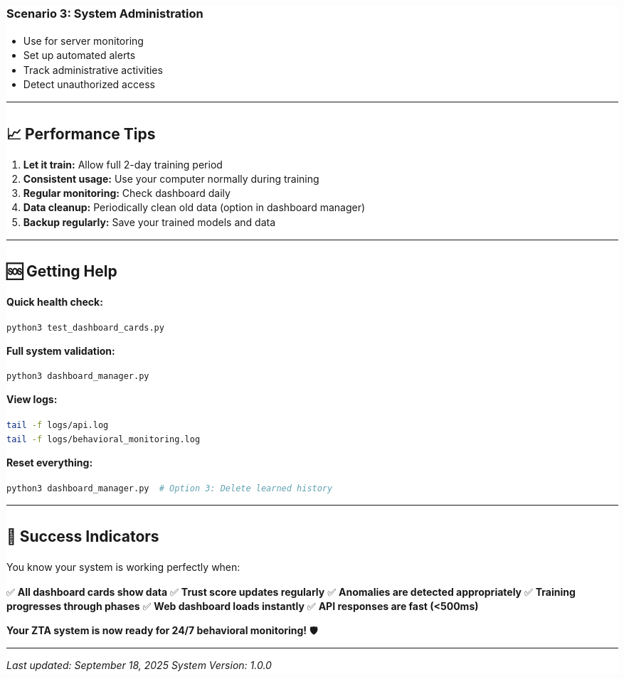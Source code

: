 ### Scenario 3: System Administration
- Use for server monitoring
- Set up automated alerts
- Track administrative activities
- Detect unauthorized access

---

## 📈 Performance Tips

1. **Let it train:** Allow full 2-day training period
2. **Consistent usage:** Use your computer normally during training
3. **Regular monitoring:** Check dashboard daily
4. **Data cleanup:** Periodically clean old data (option in dashboard manager)
5. **Backup regularly:** Save your trained models and data

---

## 🆘 Getting Help

**Quick health check:**
```bash
python3 test_dashboard_cards.py
```

**Full system validation:**
```bash
python3 dashboard_manager.py
```

**View logs:**
```bash
tail -f logs/api.log
tail -f logs/behavioral_monitoring.log
```

**Reset everything:**
```bash
python3 dashboard_manager.py  # Option 3: Delete learned history
```

---

## 🎯 Success Indicators

You know your system is working perfectly when:

✅ **All dashboard cards show data**
✅ **Trust score updates regularly** 
✅ **Anomalies are detected appropriately**
✅ **Training progresses through phases**
✅ **Web dashboard loads instantly**
✅ **API responses are fast (<500ms)**

**Your ZTA system is now ready for 24/7 behavioral monitoring!** 🛡️

---

*Last updated: September 18, 2025*
*System Version: 1.0.0*

